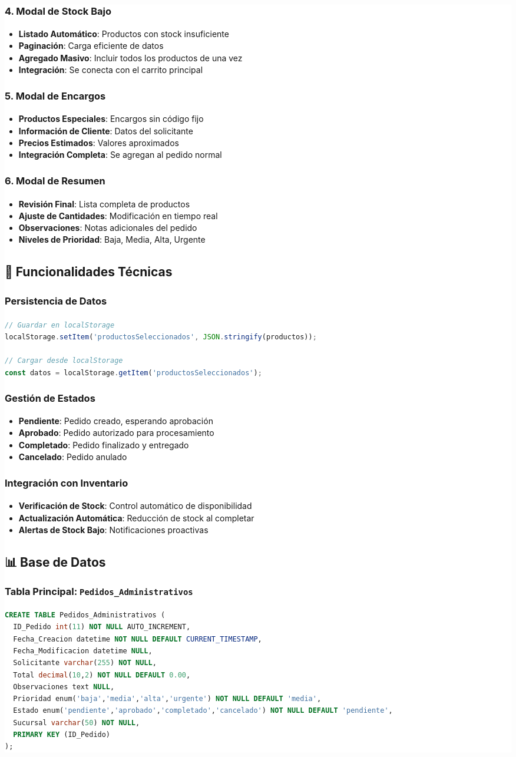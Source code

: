 ### 4. Modal de Stock Bajo
- **Listado Automático**: Productos con stock insuficiente
- **Paginación**: Carga eficiente de datos
- **Agregado Masivo**: Incluir todos los productos de una vez
- **Integración**: Se conecta con el carrito principal

### 5. Modal de Encargos
- **Productos Especiales**: Encargos sin código fijo
- **Información de Cliente**: Datos del solicitante
- **Precios Estimados**: Valores aproximados
- **Integración Completa**: Se agregan al pedido normal

### 6. Modal de Resumen
- **Revisión Final**: Lista completa de productos
- **Ajuste de Cantidades**: Modificación en tiempo real
- **Observaciones**: Notas adicionales del pedido
- **Niveles de Prioridad**: Baja, Media, Alta, Urgente

## 🔧 Funcionalidades Técnicas

### Persistencia de Datos
```javascript
// Guardar en localStorage
localStorage.setItem('productosSeleccionados', JSON.stringify(productos));

// Cargar desde localStorage
const datos = localStorage.getItem('productosSeleccionados');
```

### Gestión de Estados
- **Pendiente**: Pedido creado, esperando aprobación
- **Aprobado**: Pedido autorizado para procesamiento
- **Completado**: Pedido finalizado y entregado
- **Cancelado**: Pedido anulado

### Integración con Inventario
- **Verificación de Stock**: Control automático de disponibilidad
- **Actualización Automática**: Reducción de stock al completar
- **Alertas de Stock Bajo**: Notificaciones proactivas

## 📊 Base de Datos

### Tabla Principal: `Pedidos_Administrativos`
```sql
CREATE TABLE Pedidos_Administrativos (
  ID_Pedido int(11) NOT NULL AUTO_INCREMENT,
  Fecha_Creacion datetime NOT NULL DEFAULT CURRENT_TIMESTAMP,
  Fecha_Modificacion datetime NULL,
  Solicitante varchar(255) NOT NULL,
  Total decimal(10,2) NOT NULL DEFAULT 0.00,
  Observaciones text NULL,
  Prioridad enum('baja','media','alta','urgente') NOT NULL DEFAULT 'media',
  Estado enum('pendiente','aprobado','completado','cancelado') NOT NULL DEFAULT 'pendiente',
  Sucursal varchar(50) NOT NULL,
  PRIMARY KEY (ID_Pedido)
);
```
